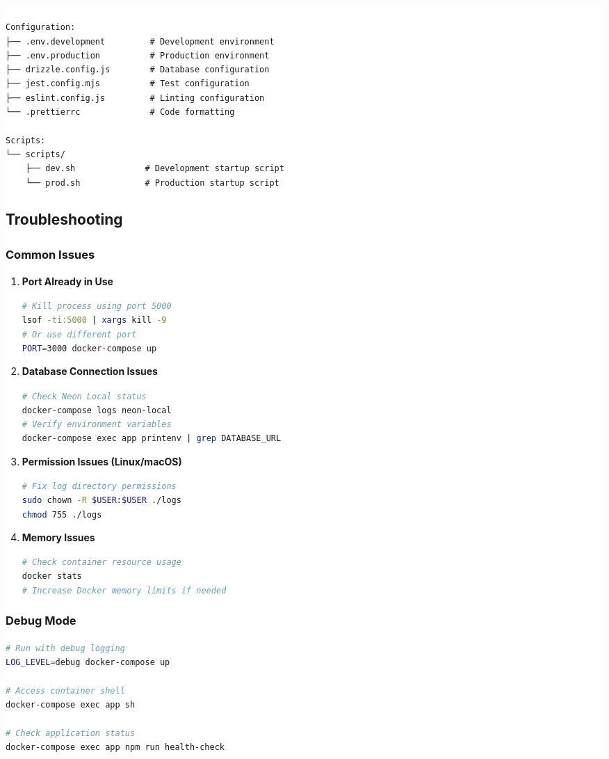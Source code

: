 ```

Configuration:
├── .env.development         # Development environment
├── .env.production          # Production environment
├── drizzle.config.js        # Database configuration
├── jest.config.mjs          # Test configuration
├── eslint.config.js         # Linting configuration
└── .prettierrc              # Code formatting

Scripts:
└── scripts/
    ├── dev.sh              # Development startup script
    └── prod.sh             # Production startup script
```

## Troubleshooting

### Common Issues

1. **Port Already in Use**

   ```bash
   # Kill process using port 5000
   lsof -ti:5000 | xargs kill -9
   # Or use different port
   PORT=3000 docker-compose up
   ```

2. **Database Connection Issues**

   ```bash
   # Check Neon Local status
   docker-compose logs neon-local
   # Verify environment variables
   docker-compose exec app printenv | grep DATABASE_URL
   ```

3. **Permission Issues (Linux/macOS)**

   ```bash
   # Fix log directory permissions
   sudo chown -R $USER:$USER ./logs
   chmod 755 ./logs
   ```

4. **Memory Issues**
   ```bash
   # Check container resource usage
   docker stats
   # Increase Docker memory limits if needed
   ```

### Debug Mode

```bash
# Run with debug logging
LOG_LEVEL=debug docker-compose up

# Access container shell
docker-compose exec app sh

# Check application status
docker-compose exec app npm run health-check
```
